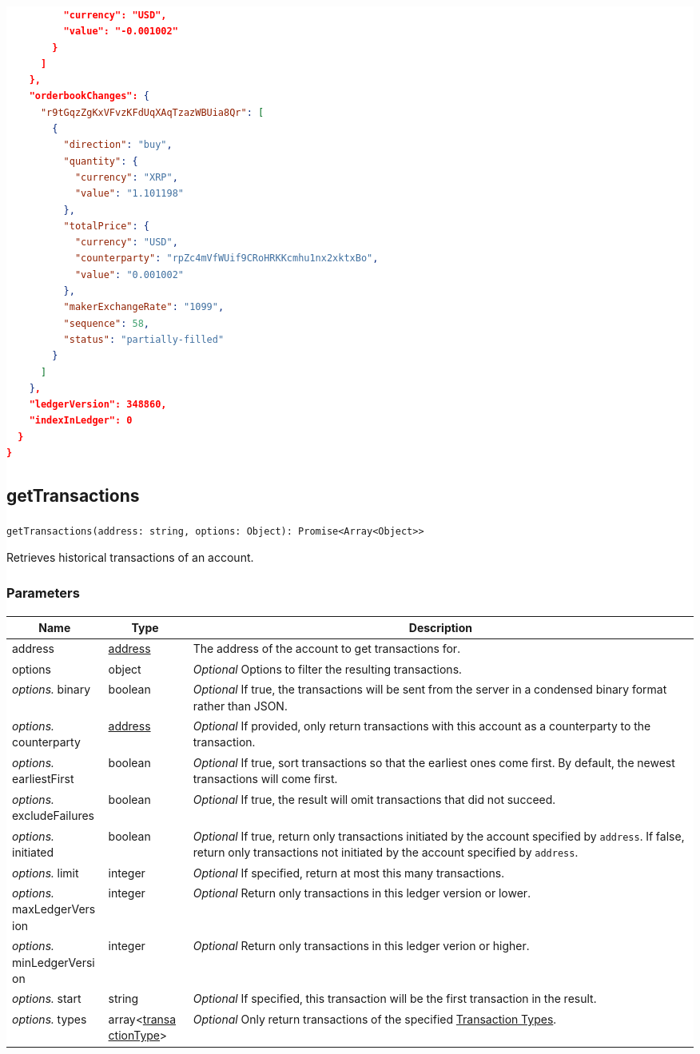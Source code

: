 ```json
          "currency": "USD",
          "value": "-0.001002"
        }
      ]
    },
    "orderbookChanges": {
      "r9tGqzZgKxVFvzKFdUqXAqTzazWBUia8Qr": [
        {
          "direction": "buy",
          "quantity": {
            "currency": "XRP",
            "value": "1.101198"
          },
          "totalPrice": {
            "currency": "USD",
            "counterparty": "rpZc4mVfWUif9CRoHRKKcmhu1nx2xktxBo",
            "value": "0.001002"
          },
          "makerExchangeRate": "1099",
          "sequence": 58,
          "status": "partially-filled"
        }
      ]
    },
    "ledgerVersion": 348860,
    "indexInLedger": 0
  }
}
```


## getTransactions

`getTransactions(address: string, options: Object): Promise<Array<Object>>`

Retrieves historical transactions of an account.

### Parameters

Name | Type | Description
---- | ---- | -----------
address | [address](#ripple-address) | The address of the account to get transactions for.
options | object | *Optional* Options to filter the resulting transactions.
*options.* binary | boolean | *Optional* If true, the transactions will be sent from the server in a condensed binary format rather than JSON.
*options.* counterparty | [address](#ripple-address) | *Optional* If provided, only return transactions with this account as a counterparty to the transaction.
*options.* earliestFirst | boolean | *Optional* If true, sort transactions so that the earliest ones come first. By default, the newest transactions will come first.
*options.* excludeFailures | boolean | *Optional* If true, the result will omit transactions that did not succeed.
*options.* initiated | boolean | *Optional* If true, return only transactions initiated by the account specified by `address`. If false, return only transactions not initiated by the account specified by `address`.
*options.* limit | integer | *Optional* If specified, return at most this many transactions.
*options.* maxLedgerVersion | integer | *Optional* Return only transactions in this ledger version or lower.
*options.* minLedgerVersion | integer | *Optional* Return only transactions in this ledger verion or higher.
*options.* start | string | *Optional* If specified, this transaction will be the first transaction in the result.
*options.* types | array\<[transactionType](#transaction-types)\> | *Optional* Only return transactions of the specified [Transaction Types](#transaction-types).
